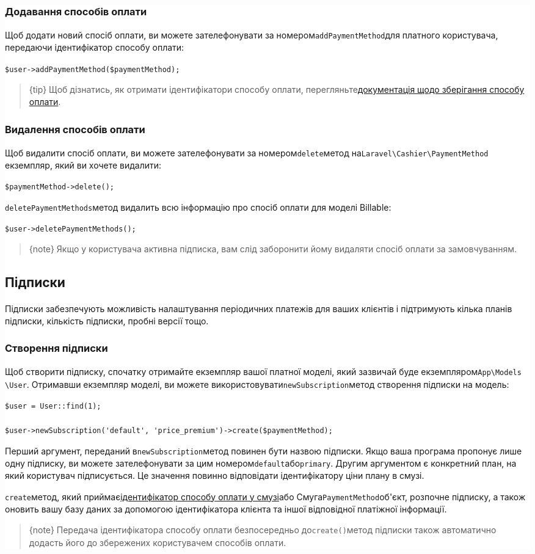 ### Додавання способів оплати

Щоб додати новий спосіб оплати, ви можете зателефонувати за номером`addPaymentMethod`для платного користувача, передаючи ідентифікатор способу оплати:

    $user->addPaymentMethod($paymentMethod);

> {tip} Щоб дізнатись, як отримати ідентифікатори способу оплати, перегляньте[документація щодо зберігання способу оплати](#storing-payment-methods).

<a name="deleting-payment-methods"></a>

### Видалення способів оплати

Щоб видалити спосіб оплати, ви можете зателефонувати за номером`delete`метод на`Laravel\Cashier\PaymentMethod`екземпляр, який ви хочете видалити:

    $paymentMethod->delete();

`deletePaymentMethods`метод видалить всю інформацію про спосіб оплати для моделі Billable:

    $user->deletePaymentMethods();

> {note} Якщо у користувача активна підписка, вам слід заборонити йому видаляти спосіб оплати за замовчуванням.

<a name="subscriptions"></a>

## Підписки

Підписки забезпечують можливість налаштування періодичних платежів для ваших клієнтів і підтримують кілька планів підписки, кількість підписки, пробні версії тощо.

<a name="creating-subscriptions"></a>

### Створення підписки

Щоб створити підписку, спочатку отримайте екземпляр вашої платної моделі, який зазвичай буде екземпляром`App\Models\User`. Отримавши екземпляр моделі, ви можете використовувати`newSubscription`метод створення підписки на модель:

    $user = User::find(1);

    $user->newSubscription('default', 'price_premium')->create($paymentMethod);

Перший аргумент, переданий в`newSubscription`метод повинен бути назвою підписки. Якщо ваша програма пропонує лише одну підписку, ви можете зателефонувати за цим номером`default`або`primary`. Другим аргументом є конкретний план, на який користувач підписується. Це значення повинно відповідати ідентифікатору ціни плану в смузі.

`create`метод, який приймає[ідентифікатор способу оплати у смузі](#storing-payment-methods)або Смуга`PaymentMethod`об'єкт, розпочне підписку, а також оновить вашу базу даних за допомогою ідентифікатора клієнта та іншої відповідної платіжної інформації.

> {note} Передача ідентифікатора способу оплати безпосередньо до`create()`метод підписки також автоматично додасть його до збережених користувачем способів оплати.

<a name="subscription-quantities"></a>
